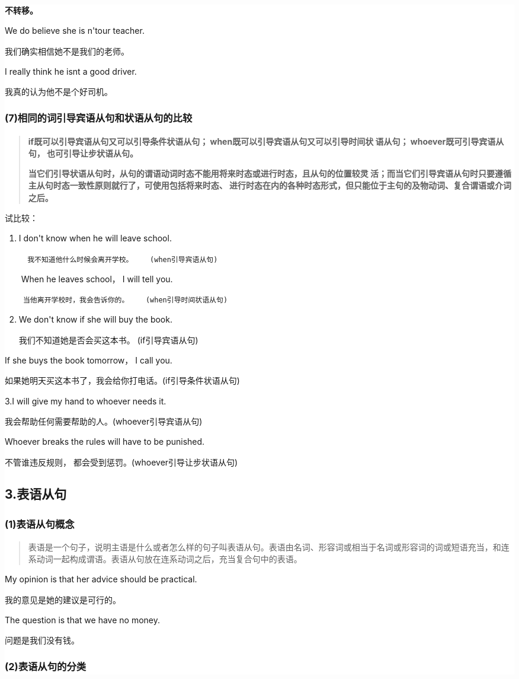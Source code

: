   **不转移。**  

  We do believe she is n'tour teacher.  

我们确实相信她不是我们的老师。 

 I really think he isnt  a good driver.  

我真的认为他不是个好司机。  

###   (7)相同的词引导宾语从句和状语从句的比较  

>   **if既可以引导宾语从句又可以引导条件状语从句； when既可以引导宾语从句又可以引导时间状  语从句； whoever既可引导宾语从句， 也可引导让步状语从句。**  
>
>   **当它们引导状语从句时，从句的谓语动词时态不能用将来时态或进行时态，且从句的位置较灵  活；而当它们引导宾语从句时只要遵循主从句时态一致性原则就行了，可使用包括将来时态、  进行时态在内的各种时态形式，但只能位于主句的及物动词、复合谓语或介词之后。**

试比较：

1. I don't know when he will leave school.  

    	 我不知道他什么时候会离开学校。    (when引导宾语从句)  

   ​     When he leaves school， I will tell you. 

    	当他离开学校时，我会告诉你的。    (when引导时间状语从句)   

2. We don't know if she will buy the book. 

    我们不知道她是否会买这本书。    (if引导宾语从句)   

  If she buys the book tomorrow， I call you.   

  如果她明天买这本书了，我会给你打电话。(if引导条件状语从句)  



  3.I will give my hand to whoever needs it.  

我会帮助任何需要帮助的人。(whoever引导宾语从句)  

  Whoever breaks the rules will have to be punished.   

  不管谁违反规则， 都会受到惩罚。(whoever引导让步状语从句)  

 

##   3.表语从句  

###   (1)表语从句概念  

>   表语是一个句子，说明主语是什么或者怎么样的句子叫表语从句。表语由名词、形容词或相当于名词或形容词的词或短语充当，和连系动词一起构成谓语。表语从句放在连系动词之后，充当复合句中的表语。  

  My opinion is that her advice should be practical.  

我的意见是她的建议是可行的。  

  The question is that we have no money.  

问题是我们没有钱。  

###   (2)表语从句的分类  
